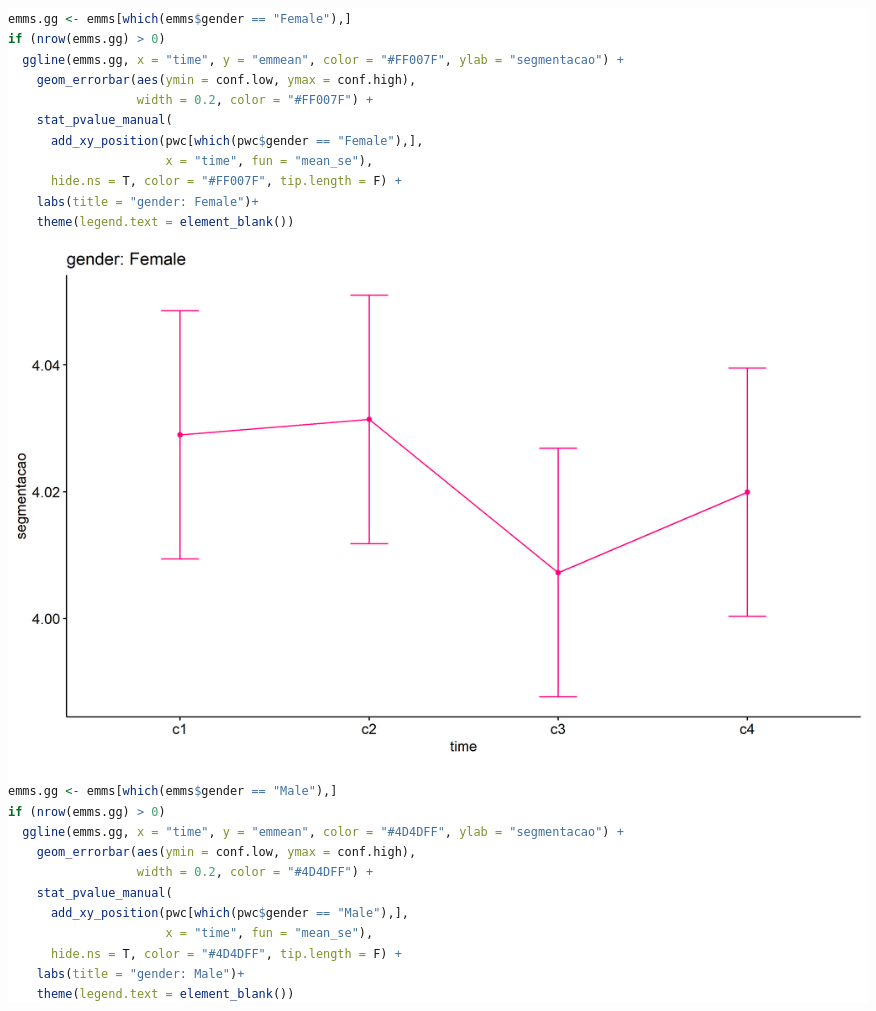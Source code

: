 ``` r
emms.gg <- emms[which(emms$gender == "Female"),]
if (nrow(emms.gg) > 0)
  ggline(emms.gg, x = "time", y = "emmean", color = "#FF007F", ylab = "segmentacao") +
    geom_errorbar(aes(ymin = conf.low, ymax = conf.high),
                  width = 0.2, color = "#FF007F") +
    stat_pvalue_manual(
      add_xy_position(pwc[which(pwc$gender == "Female"),],
                      x = "time", fun = "mean_se"),
      hide.ns = T, color = "#FF007F", tip.length = F) +
    labs(title = "gender: Female")+
    theme(legend.text = element_blank())
```

![](aov-students-1_4-segmentacao_files/figure-gfm/unnamed-chunk-40-1.png)

``` r
emms.gg <- emms[which(emms$gender == "Male"),]
if (nrow(emms.gg) > 0)
  ggline(emms.gg, x = "time", y = "emmean", color = "#4D4DFF", ylab = "segmentacao") +
    geom_errorbar(aes(ymin = conf.low, ymax = conf.high),
                  width = 0.2, color = "#4D4DFF") +
    stat_pvalue_manual(
      add_xy_position(pwc[which(pwc$gender == "Male"),],
                      x = "time", fun = "mean_se"),
      hide.ns = T, color = "#4D4DFF", tip.length = F) +
    labs(title = "gender: Male")+
    theme(legend.text = element_blank())
```
